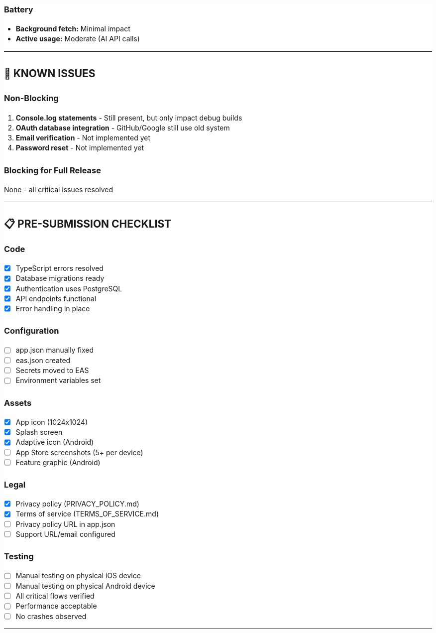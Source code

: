 ### Battery
- **Background fetch:** Minimal impact
- **Active usage:** Moderate (AI API calls)

---

## 🐛 KNOWN ISSUES

### Non-Blocking
1. **Console.log statements** - Still present, but only impact debug builds
2. **OAuth database integration** - GitHub/Google still use old system
3. **Email verification** - Not implemented yet
4. **Password reset** - Not implemented yet

### Blocking for Full Release
None - all critical issues resolved

---

## 📋 PRE-SUBMISSION CHECKLIST

### Code
- [x] TypeScript errors resolved
- [x] Database migrations ready
- [x] Authentication uses PostgreSQL
- [x] API endpoints functional
- [x] Error handling in place

### Configuration
- [ ] app.json manually fixed
- [ ] eas.json created
- [ ] Secrets moved to EAS
- [ ] Environment variables set

### Assets
- [x] App icon (1024x1024)
- [x] Splash screen
- [x] Adaptive icon (Android)
- [ ] App Store screenshots (5+ per device)
- [ ] Feature graphic (Android)

### Legal
- [x] Privacy policy (PRIVACY_POLICY.md)
- [x] Terms of service (TERMS_OF_SERVICE.md)
- [ ] Privacy policy URL in app.json
- [ ] Support URL/email configured

### Testing
- [ ] Manual testing on physical iOS device
- [ ] Manual testing on physical Android device
- [ ] All critical flows verified
- [ ] Performance acceptable
- [ ] No crashes observed

---